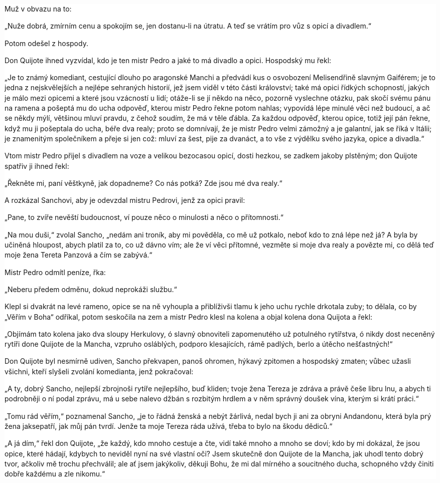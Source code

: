 Muž v obvazu na to:

„Nuže dobrá, zmírním cenu a spokojím se, jen dostanu-li na útratu. A teď se vrátím pro vůz s opicí a divadlem.“

Potom odešel z hospody.

Don Quijote ihned vyzvídal, kdo je ten mistr Pedro a jaké to má divadlo a opici. Hospodský mu řekl:

„Je to známý komediant, cestující dlouho po aragonské Manchi a předvádí kus o osvobození Melisendřině slavným Gaiférem; je to jedna z nejskvělejších a nejlépe sehraných historií, jež jsem viděl v této části království; také má opici řídkých schopností, jakých je málo mezi opicemi a které jsou vzácností u lidí; otáže-li se jí někdo na něco, pozorně vyslechne otázku, pak skočí svému pánu na ramena a pošeptá mu do ucha odpověď, kterou mistr Pedro řekne potom nahlas; vypovídá lépe minulé věci než budoucí, a ač se někdy mýlí, většinou mluví pravdu, z čehož soudím, že má v těle ďábla. Za každou odpověď, kterou opice, totiž její pán řekne, když mu ji pošeptala do ucha, béře dva realy; proto se domnívají, že je mistr Pedro velmi zámožný a je galantní, jak se říká v Itálii; je znamenitým společníkem a přeje si jen což: mluví za šest, pije za dvanáct, a to vše z výdělku svého jazyka, opice a divadla.“

Vtom mistr Pedro přijel s divadlem na voze a velikou bezocasou opicí, dosti hezkou, se zadkem jakoby plstěným; don Quijote spatřiv ji ihned řekl:

„Řekněte mi, paní věštkyně, jak dopadneme? Co nás potká? Zde jsou mé dva realy.“

A rozkázal Sanchovi, aby je odevzdal mistru Pedrovi, jenž za opici pravil:

„Pane, to zvíře nevěští budoucnost, ví pouze něco o minulosti a něco o přítomnosti.“

„Na mou duši,“ zvolal Sancho, „nedám ani troník, aby mi pověděla, co mě už potkalo, neboť kdo to zná lépe než já? A byla by učiněná hloupost, abych platil za to, co už dávno vím; ale že ví věci přítomné, vezměte si moje dva realy a povězte mi, co dělá teď moje žena Tereta Panzová a čím se zabývá.“

Mistr Pedro odmítl peníze, řka:

„Neberu předem odměnu, dokud neprokáži službu.“

Klepl si dvakrát na levé rameno, opice se na ně vyhoupla a přiblíživši tlamu k jeho uchu rychle drkotala zuby; to dělala, co by „Věřím v Boha“ odříkal, potom seskočila na zem a mistr Pedro klesl na kolena a objal kolena dona Quijota a řekl:

„Objímám tato kolena jako dva sloupy Herkulovy, ó slavný obnoviteli zapomenutého už potulného rytířstva, ó nikdy dost neceněný rytíři done Quijote de la Mancha, vzpruho osláblých, podporo klesajících, rámě padlých, berlo a útěcho nešťastných!“

Don Quijote byl nesmírně udiven, Sancho překvapen, panoš ohromen, hýkavý zpitomen a hospodský zmaten; vůbec užasli všichni, kteří slyšeli zvolání komedianta, jenž pokračoval:

„A ty, dobrý Sancho, nejlepší zbrojnoši rytíře nejlepšího, buď kliden; tvoje žena Tereza je zdráva a právě češe libru lnu, a abych ti podrobněji o ní podal zprávu, má u sebe nalevo džbán s rozbitým hrdlem a v něm správný doušek vína, kterým si krátí práci.“

„Tomu rád věřím,“ poznamenal Sancho, „je to řádná ženská a nebýt žárlivá, nedal bych ji ani za obryni Andandonu, která byla prý žena jaksepatří, jak můj pán tvrdí. Jenže ta moje Tereza ráda užívá, třeba to bylo na škodu dědiců.“

„A já dím,“ řekl don Quijote, „že každý, kdo mnoho cestuje a čte, vidí také mnoho a mnoho se doví; kdo by mi dokázal, že jsou opice, které hádají, kdybych to neviděl nyní na své vlastní oči? Jsem skutečně don Quijote de la Mancha, jak uhodl tento dobrý tvor, ačkoliv mě trochu přechválil; ale ať jsem jakýkoliv, děkuji Bohu, že mi dal mírného a soucitného ducha, schopného vždy činiti dobře každému a zle nikomu.“
